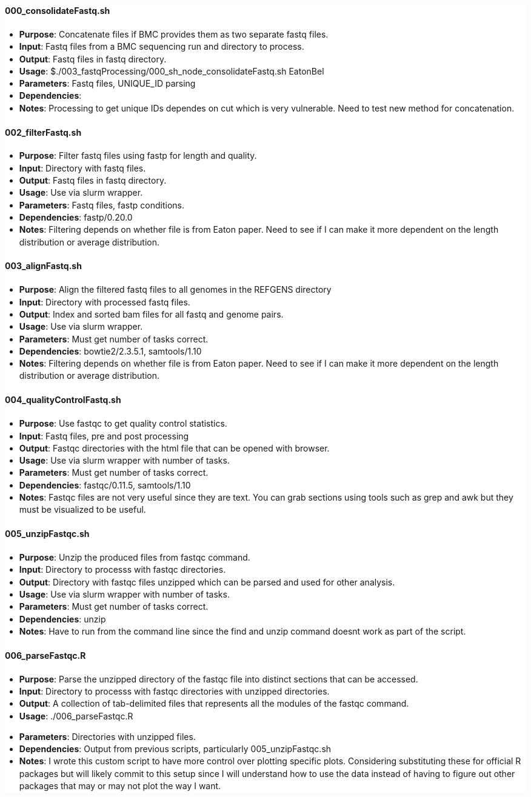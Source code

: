 #### 000_consolidateFastq.sh
- **Purpose**: Concatenate files if BMC provides them as two separate fastq files.
- **Input**: Fastq files from a BMC sequencing run and directory to process.
- **Output**: Fastq files in fastq directory.
- **Usage**: $./003_fastqProcessing/000_sh_node_consolidateFastq.sh EatonBel
- **Parameters**: Fastq files, UNIQUE_ID parsing
- **Dependencies**: 
- **Notes**: Processing to get unique IDs dependes on cut which is very vulnerable. Need to test new method for concatenation.

#### 002_filterFastq.sh
- **Purpose**: Filter fastq files using fastp for length and quality.
- **Input**: Directory with fastq files.
- **Output**: Fastq files in fastq directory.
- **Usage**: Use via slurm wrapper. 
- **Parameters**: Fastq files, fastp conditions.
- **Dependencies**: fastp/0.20.0
- **Notes**: Filtering depends on whether file is from Eaton paper. Need to see if I can make it more dependent on the length distribution or average distribution.

#### 003_alignFastq.sh
- **Purpose**: Align the filtered fastq files to all genomes in the REFGENS directory 
- **Input**: Directory with processed fastq files.
- **Output**: Index and sorted bam files for all fastq and genome pairs.
- **Usage**: Use via slurm wrapper. 
- **Parameters**: Must get number of tasks correct.
- **Dependencies**: bowtie2/2.3.5.1, samtools/1.10
- **Notes**: Filtering depends on whether file is from Eaton paper. Need to see if I can make it more dependent on the length distribution or average distribution.

#### 004_qualityControlFastq.sh
- **Purpose**: Use fastqc to get quality control statistics.
- **Input**: Fastq files, pre and post processing
- **Output**: Fastqc directories with the html file that can be opened with browser.
- **Usage**: Use via slurm wrapper with number of tasks.
- **Parameters**: Must get number of tasks correct.
- **Dependencies**: fastqc/0.11.5, samtools/1.10
- **Notes**: Fastqc files are not very useful since they are text. You can grab sections using tools such as grep and awk but they must be visualized to be useful.

#### 005_unzipFastqc.sh
- **Purpose**: Unzip the produced files from fastqc command.
- **Input**: Directory to processs with fastqc directories.
- **Output**: Directory with fastqc files unzipped which can be parsed and used for other analysis.
- **Usage**: Use via slurm wrapper with number of tasks.
- **Parameters**: Must get number of tasks correct.
- **Dependencies**: unzip
- **Notes**: Have to run from the command line since the find and unzip command doesnt work as part of the script.

#### 006_parseFastqc.R
- **Purpose**: Parse the unzipped directory of the fastqc file into distinct sections that can be accessed.
- **Input**: Directory to processs with fastqc directories with unzipped directories.
- **Output**: A collection of tab-delimited files that represents all the modules of the fastqc command. 
- **Usage**: ./006_parseFastqc.R <dir>
- **Parameters**: Directories with unzipped files. 
- **Dependencies**: Output from previous scripts, particularly 005_unzipFastqc.sh
- **Notes**: I wrote this custom script to have more control over plotting specific plots. Considering substituting these for official R packages but will likely commit to this setup since I will understand how to use the data instead of having to figure out other packages that may or may not plot the way I want.
